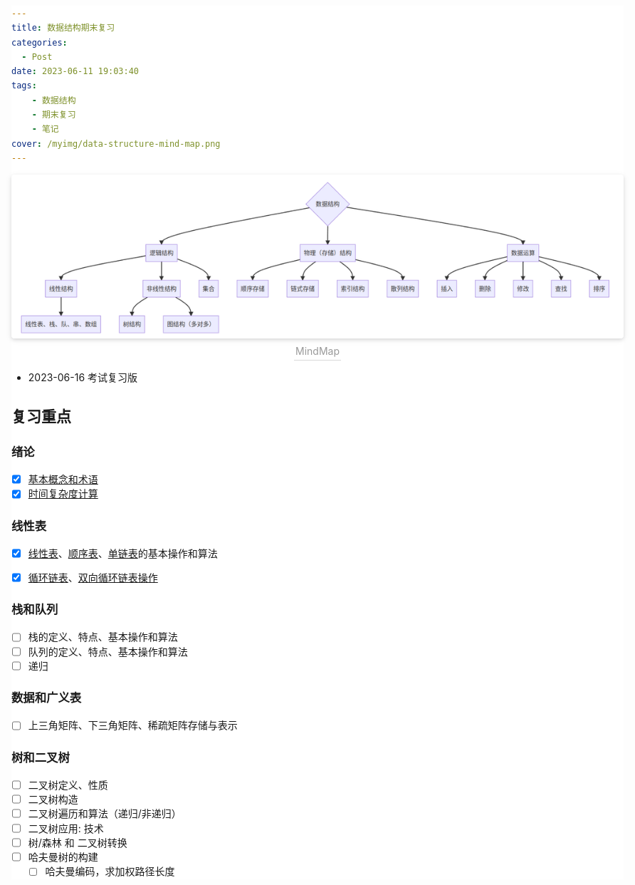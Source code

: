```yaml
---
title: 数据结构期末复习
categories:
  - Post
date: 2023-06-11 19:03:40
tags:
    - 数据结构
    - 期末复习
    - 笔记
cover: /myimg/data-structure-mind-map.png
---
```


<center>
    <img style="border-radius: 0.3125em;box-shadow: 0 2px 4px 0 rgba(34,36,38,.12),0 2px 10px 0 rgba(34,36,38,.08);" width="100%"
        src="/img/image_2023-06-11-19-44-33.png">
    <div style="color:orange; border-bottom: 1px solid #d9d9d9;display: inline-block;color: #999;padding: 2px;">MindMap</div>
</center>

* 2023-06-16 考试复习版

## 复习重点

### 绪论
* [x] [基本概念和术语](#基本概念和术语)
* [x] [时间复杂度计算](#时间复杂度计算)

### 线性表
* [x] [线性表](#线性表)、[顺序表](#顺序表)、[单链表](#单链表)的基本操作和算法
* [x] [循环链表](#循环链表)、[双向循环链表操作](#双向循环链表操作)


### 栈和队列
* [ ] 栈的定义、特点、基本操作和算法
* [ ] 队列的定义、特点、基本操作和算法
* [ ] 递归

### 数据和广义表
* [ ] 上三角矩阵、下三角矩阵、稀疏矩阵存储与表示

### 树和二叉树
* [ ] 二叉树定义、性质
* [ ] 二叉树构造
* [ ] 二叉树遍历和算法（递归/非递归）
* [ ] 二叉树应用: 技术
* [ ] 树/森林 和 二叉树转换
* [ ] 哈夫曼树的构建
    * [ ] 哈夫曼编码，求加权路径长度
